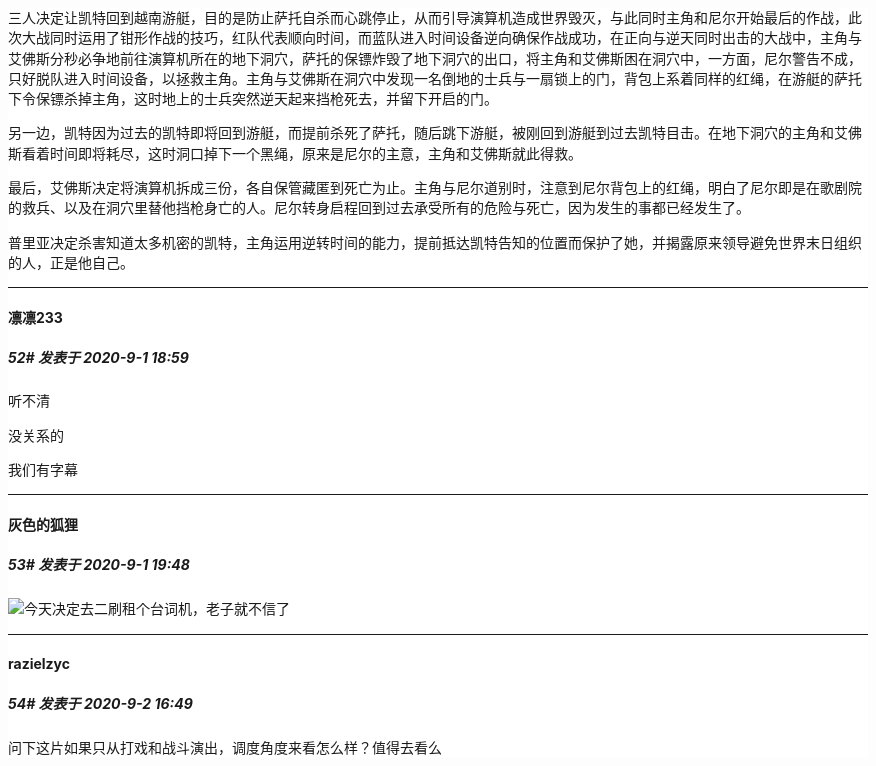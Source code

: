
三人决定让凯特回到越南游艇，目的是防止萨托自杀而心跳停止，从而引导演算机造成世界毁灭，与此同时主角和尼尔开始最后的作战，此次大战同时运用了钳形作战的技巧，红队代表顺向时间，而蓝队进入时间设备逆向确保作战成功，在正向与逆天同时出击的大战中，主角与艾佛斯分秒必争地前往演算机所在的地下洞穴，萨托的保镖炸毁了地下洞穴的出口，将主角和艾佛斯困在洞穴中，一方面，尼尔警告不成，只好脱队进入时间设备，以拯救主角。主角与艾佛斯在洞穴中发现一名倒地的士兵与一扇锁上的门，背包上系着同样的红绳，在游艇的萨托下令保镖杀掉主角，这时地上的士兵突然逆天起来挡枪死去，并留下开启的门。


另一边，凯特因为过去的凯特即将回到游艇，而提前杀死了萨托，随后跳下游艇，被刚回到游艇到过去凯特目击。在地下洞穴的主角和艾佛斯看着时间即将耗尽，这时洞口掉下一个黑绳，原来是尼尔的主意，主角和艾佛斯就此得救。


最后，艾佛斯决定将演算机拆成三份，各自保管藏匿到死亡为止。主角与尼尔道别时，注意到尼尔背包上的红绳，明白了尼尔即是在歌剧院的救兵、以及在洞穴里替他挡枪身亡的人。尼尔转身启程回到过去承受所有的危险与死亡，因为发生的事都已经发生了。


普里亚决定杀害知道太多机密的凯特，主角运用逆转时间的能力，提前抵达凯特告知的位置而保护了她，并揭露原来领导避免世界末日组织的人，正是他自己。







*****

####  凛凛233  
##### 52#       发表于 2020-9-1 18:59




听不清

没关系的

我们有字幕







*****

####  灰色的狐狸  
##### 53#       发表于 2020-9-1 19:48



<img src="https://static.saraba1st.com/image/smiley/face2017/117.png" referrerpolicy="no-referrer">今天决定去二刷租个台词机，老子就不信了







*****

####  razielzyc  
##### 54#       发表于 2020-9-2 16:49




问下这片如果只从打戏和战斗演出，调度角度来看怎么样？值得去看么

